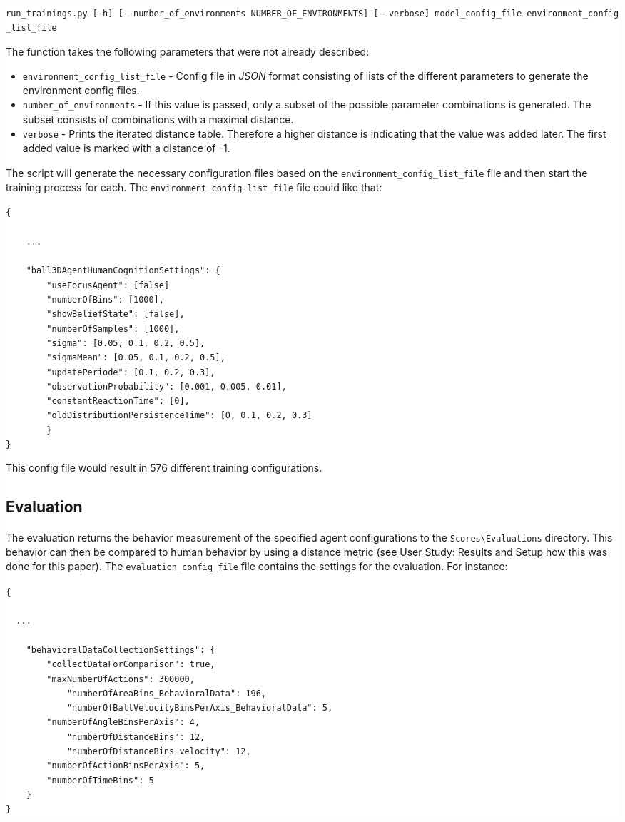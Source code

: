 ```
run_trainings.py [-h] [--number_of_environments NUMBER_OF_ENVIRONMENTS] [--verbose] model_config_file environment_config_list_file 
```

The function takes the following parameters that were not already described:
* `environment_config_list_file` - Config file in _JSON_ format consisting of lists of the different parameters to generate the environment config files.
* `number_of_environments` - If this value is passed, only a subset of the possible parameter combinations is generated. The subset consists of combinations with a maximal distance.
* `verbose` - Prints the iterated distance table. Therefore a higher distance is indicating that the value was added later. The first added value is marked with a distance of -1.

The script will generate the necessary configuration files based on the `environment_config_list_file` file and then start the training process for each. The `environment_config_list_file` file could like that:

```
{
	
	...

	"ball3DAgentHumanCognitionSettings": {
		"useFocusAgent": [false]
		"numberOfBins": [1000],
		"showBeliefState": [false],
		"numberOfSamples": [1000],
		"sigma": [0.05, 0.1, 0.2, 0.5],
		"sigmaMean": [0.05, 0.1, 0.2, 0.5],
		"updatePeriode": [0.1, 0.2, 0.3],
		"observationProbability": [0.001, 0.005, 0.01],
		"constantReactionTime": [0],
		"oldDistributionPersistenceTime": [0, 0.1, 0.2, 0.3]
    	}
} 
```

This config file would result in 576 different training configurations.


## Evaluation
The evaluation returns the behavior measurement of the specified agent configurations to the `Scores\Evaluations` directory. This behavior can then be compared to human behavior by using a distance metric (see [User Study: Results and Setup](User-Study-Results-and-Setup.md) how this was done for this paper). The `evaluation_config_file` file contains the settings for the evaluation. For instance: 

```
{

  ...

	"behavioralDataCollectionSettings": {
		"collectDataForComparison": true,
		"maxNumberOfActions": 300000,
	    	"numberOfAreaBins_BehavioralData": 196,
	    	"numberOfBallVelocityBinsPerAxis_BehavioralData": 5,
		"numberOfAngleBinsPerAxis": 4,
	    	"numberOfDistanceBins": 12,
	    	"numberOfDistanceBins_velocity": 12,
		"numberOfActionBinsPerAxis": 5,
		"numberOfTimeBins": 5
	} 
}
```
